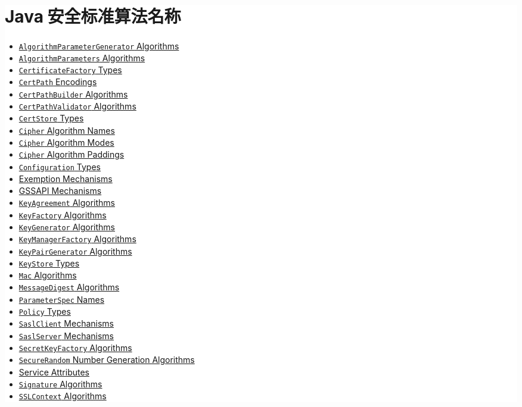 # Java 安全标准算法名称

* [`AlgorithmParameterGenerator` Algorithms](https://docs.oracle.com/en/java/javase/17/docs/specs/security/standard-names.html#algorithmparametergenerator-algorithms)
* [`AlgorithmParameters` Algorithms](https://docs.oracle.com/en/java/javase/17/docs/specs/security/standard-names.html#algorithmparameters-algorithms)
* [`CertificateFactory` Types](https://docs.oracle.com/en/java/javase/17/docs/specs/security/standard-names.html#certificatefactory-types)
* [`CertPath` Encodings](https://docs.oracle.com/en/java/javase/17/docs/specs/security/standard-names.html#certpath-encodings)
* [`CertPathBuilder` Algorithms](https://docs.oracle.com/en/java/javase/17/docs/specs/security/standard-names.html#certpathbuilder-algorithms)
* [`CertPathValidator` Algorithms](https://docs.oracle.com/en/java/javase/17/docs/specs/security/standard-names.html#certpathvalidator-algorithms)
* [`CertStore` Types](https://docs.oracle.com/en/java/javase/17/docs/specs/security/standard-names.html#certstore-types)
* [`Cipher` Algorithm Names](https://docs.oracle.com/en/java/javase/17/docs/specs/security/standard-names.html#cipher-algorithm-names)
* [`Cipher` Algorithm Modes](https://docs.oracle.com/en/java/javase/17/docs/specs/security/standard-names.html#cipher-algorithm-modes)
* [`Cipher` Algorithm Paddings](https://docs.oracle.com/en/java/javase/17/docs/specs/security/standard-names.html#cipher-algorithm-paddings)
* [`Configuration` Types](https://docs.oracle.com/en/java/javase/17/docs/specs/security/standard-names.html#configuration-types)
* [Exemption Mechanisms](https://docs.oracle.com/en/java/javase/17/docs/specs/security/standard-names.html#exemption-mechanisms)
* [GSSAPI Mechanisms](https://docs.oracle.com/en/java/javase/17/docs/specs/security/standard-names.html#gssapi-mechanisms)
* [`KeyAgreement` Algorithms](https://docs.oracle.com/en/java/javase/17/docs/specs/security/standard-names.html#keyagreement-algorithms)
* [`KeyFactory` Algorithms](https://docs.oracle.com/en/java/javase/17/docs/specs/security/standard-names.html#keyfactory-algorithms)
* [`KeyGenerator` Algorithms](https://docs.oracle.com/en/java/javase/17/docs/specs/security/standard-names.html#keygenerator-algorithms)
* [`KeyManagerFactory` Algorithms](https://docs.oracle.com/en/java/javase/17/docs/specs/security/standard-names.html#keymanagerfactory-algorithms)
* [`KeyPairGenerator` Algorithms](https://docs.oracle.com/en/java/javase/17/docs/specs/security/standard-names.html#keypairgenerator-algorithms)
* [`KeyStore` Types](https://docs.oracle.com/en/java/javase/17/docs/specs/security/standard-names.html#keystore-types)
* [`Mac` Algorithms](https://docs.oracle.com/en/java/javase/17/docs/specs/security/standard-names.html#mac-algorithms)
* [`MessageDigest` Algorithms](https://docs.oracle.com/en/java/javase/17/docs/specs/security/standard-names.html#messagedigest-algorithms)
* [`ParameterSpec` Names](https://docs.oracle.com/en/java/javase/17/docs/specs/security/standard-names.html#parameterspec-names)
* [`Policy` Types](https://docs.oracle.com/en/java/javase/17/docs/specs/security/standard-names.html#policy-types)
* [`SaslClient` Mechanisms](https://docs.oracle.com/en/java/javase/17/docs/specs/security/standard-names.html#saslclient-mechanisms)
* [`SaslServer` Mechanisms](https://docs.oracle.com/en/java/javase/17/docs/specs/security/standard-names.html#saslserver-mechanisms)
* [`SecretKeyFactory` Algorithms](https://docs.oracle.com/en/java/javase/17/docs/specs/security/standard-names.html#secretkeyfactory-algorithms)
* [`SecureRandom` Number Generation Algorithms](https://docs.oracle.com/en/java/javase/17/docs/specs/security/standard-names.html#securerandom-number-generation-algorithms)
* [Service Attributes](https://docs.oracle.com/en/java/javase/17/docs/specs/security/standard-names.html#service-attributes)
* [`Signature` Algorithms](https://docs.oracle.com/en/java/javase/17/docs/specs/security/standard-names.html#signature-algorithms)
* [`SSLContext` Algorithms](https://docs.oracle.com/en/java/javase/17/docs/specs/security/standard-names.html#sslcontext-algorithms)